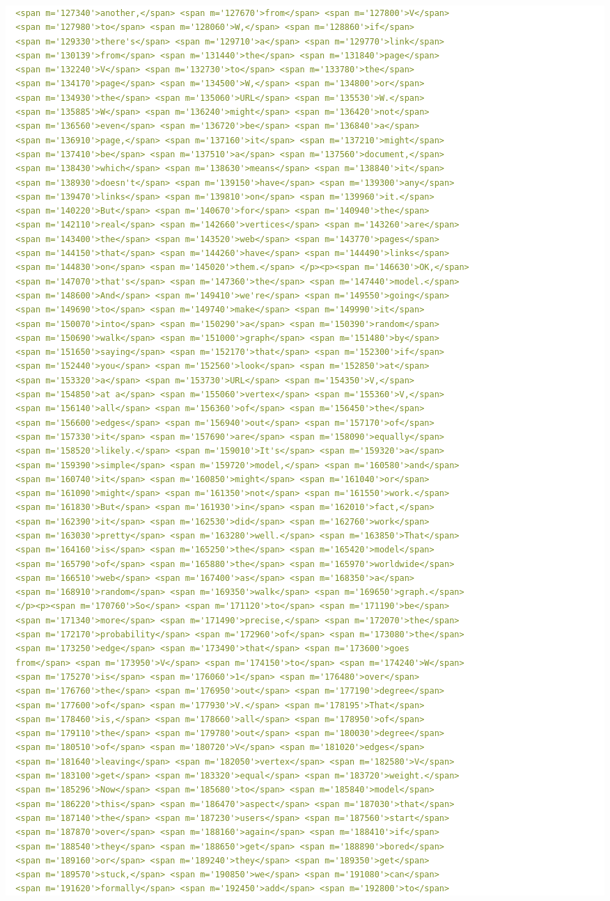 ```yaml
  <span m='127340'>another,</span> <span m='127670'>from</span> <span m='127800'>V</span>
  <span m='127980'>to</span> <span m='128060'>W,</span> <span m='128860'>if</span>
  <span m='129330'>there's</span> <span m='129710'>a</span> <span m='129770'>link</span>
  <span m='130139'>from</span> <span m='131440'>the</span> <span m='131840'>page</span>
  <span m='132240'>V</span> <span m='132730'>to</span> <span m='133780'>the</span>
  <span m='134170'>page</span> <span m='134500'>W,</span> <span m='134800'>or</span>
  <span m='134930'>the</span> <span m='135060'>URL</span> <span m='135530'>W.</span>
  <span m='135885'>W</span> <span m='136240'>might</span> <span m='136420'>not</span>
  <span m='136560'>even</span> <span m='136720'>be</span> <span m='136840'>a</span>
  <span m='136910'>page,</span> <span m='137160'>it</span> <span m='137210'>might</span>
  <span m='137410'>be</span> <span m='137510'>a</span> <span m='137560'>document,</span>
  <span m='138430'>which</span> <span m='138630'>means</span> <span m='138840'>it</span>
  <span m='138930'>doesn't</span> <span m='139150'>have</span> <span m='139300'>any</span>
  <span m='139470'>links</span> <span m='139810'>on</span> <span m='139960'>it.</span>
  <span m='140220'>But</span> <span m='140670'>for</span> <span m='140940'>the</span>
  <span m='142110'>real</span> <span m='142660'>vertices</span> <span m='143260'>are</span>
  <span m='143400'>the</span> <span m='143520'>web</span> <span m='143770'>pages</span>
  <span m='144150'>that</span> <span m='144260'>have</span> <span m='144490'>links</span>
  <span m='144830'>on</span> <span m='145020'>them.</span> </p><p><span m='146630'>OK,</span>
  <span m='147070'>that's</span> <span m='147360'>the</span> <span m='147440'>model.</span>
  <span m='148600'>And</span> <span m='149410'>we're</span> <span m='149550'>going</span>
  <span m='149690'>to</span> <span m='149740'>make</span> <span m='149990'>it</span>
  <span m='150070'>into</span> <span m='150290'>a</span> <span m='150390'>random</span>
  <span m='150690'>walk</span> <span m='151000'>graph</span> <span m='151480'>by</span>
  <span m='151650'>saying</span> <span m='152170'>that</span> <span m='152300'>if</span>
  <span m='152440'>you</span> <span m='152560'>look</span> <span m='152850'>at</span>
  <span m='153320'>a</span> <span m='153730'>URL</span> <span m='154350'>V,</span>
  <span m='154850'>at a</span> <span m='155060'>vertex</span> <span m='155360'>V,</span>
  <span m='156140'>all</span> <span m='156360'>of</span> <span m='156450'>the</span>
  <span m='156600'>edges</span> <span m='156940'>out</span> <span m='157170'>of</span>
  <span m='157330'>it</span> <span m='157690'>are</span> <span m='158090'>equally</span>
  <span m='158520'>likely.</span> <span m='159010'>It's</span> <span m='159320'>a</span>
  <span m='159390'>simple</span> <span m='159720'>model,</span> <span m='160580'>and</span>
  <span m='160740'>it</span> <span m='160850'>might</span> <span m='161040'>or</span>
  <span m='161090'>might</span> <span m='161350'>not</span> <span m='161550'>work.</span>
  <span m='161830'>But</span> <span m='161930'>in</span> <span m='162010'>fact,</span>
  <span m='162390'>it</span> <span m='162530'>did</span> <span m='162760'>work</span>
  <span m='163030'>pretty</span> <span m='163280'>well.</span> <span m='163850'>That</span>
  <span m='164160'>is</span> <span m='165250'>the</span> <span m='165420'>model</span>
  <span m='165790'>of</span> <span m='165880'>the</span> <span m='165970'>worldwide</span>
  <span m='166510'>web</span> <span m='167400'>as</span> <span m='168350'>a</span>
  <span m='168910'>random</span> <span m='169350'>walk</span> <span m='169650'>graph.</span>
  </p><p><span m='170760'>So</span> <span m='171120'>to</span> <span m='171190'>be</span>
  <span m='171340'>more</span> <span m='171490'>precise,</span> <span m='172070'>the</span>
  <span m='172170'>probability</span> <span m='172960'>of</span> <span m='173080'>the</span>
  <span m='173250'>edge</span> <span m='173490'>that</span> <span m='173600'>goes
  from</span> <span m='173950'>V</span> <span m='174150'>to</span> <span m='174240'>W</span>
  <span m='175270'>is</span> <span m='176060'>1</span> <span m='176480'>over</span>
  <span m='176760'>the</span> <span m='176950'>out</span> <span m='177190'>degree</span>
  <span m='177600'>of</span> <span m='177930'>V.</span> <span m='178195'>That</span>
  <span m='178460'>is,</span> <span m='178660'>all</span> <span m='178950'>of</span>
  <span m='179110'>the</span> <span m='179780'>out</span> <span m='180030'>degree</span>
  <span m='180510'>of</span> <span m='180720'>V</span> <span m='181020'>edges</span>
  <span m='181640'>leaving</span> <span m='182050'>vertex</span> <span m='182580'>V</span>
  <span m='183100'>get</span> <span m='183320'>equal</span> <span m='183720'>weight.</span>
  <span m='185296'>Now</span> <span m='185680'>to</span> <span m='185840'>model</span>
  <span m='186220'>this</span> <span m='186470'>aspect</span> <span m='187030'>that</span>
  <span m='187140'>the</span> <span m='187230'>users</span> <span m='187560'>start</span>
  <span m='187870'>over</span> <span m='188160'>again</span> <span m='188410'>if</span>
  <span m='188540'>they</span> <span m='188650'>get</span> <span m='188890'>bored</span>
  <span m='189160'>or</span> <span m='189240'>they</span> <span m='189350'>get</span>
  <span m='189570'>stuck,</span> <span m='190850'>we</span> <span m='191080'>can</span>
  <span m='191620'>formally</span> <span m='192450'>add</span> <span m='192800'>to</span>
```